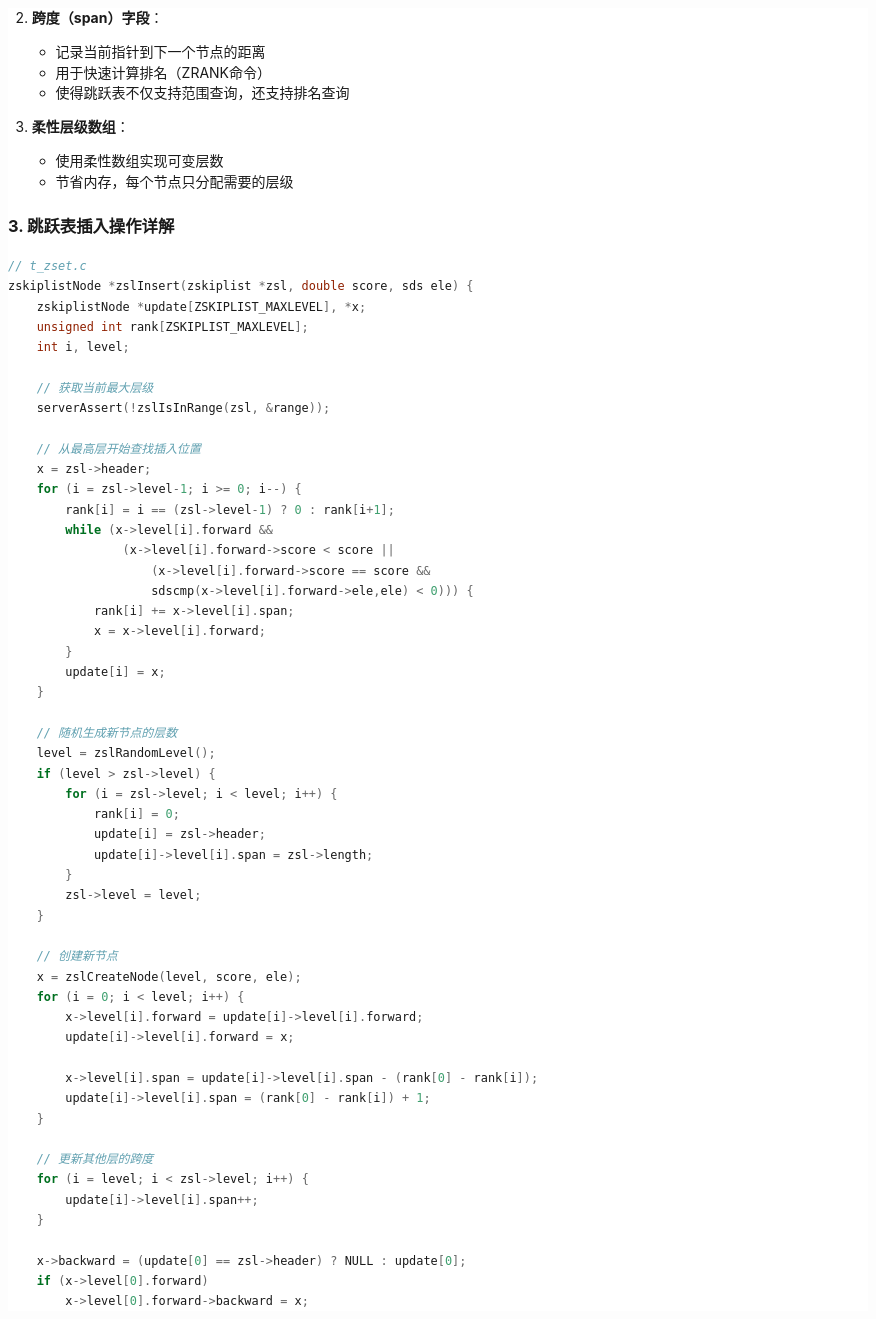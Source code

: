 2. **跨度（span）字段**：
   - 记录当前指针到下一个节点的距离
   - 用于快速计算排名（ZRANK命令）
   - 使得跳跃表不仅支持范围查询，还支持排名查询

3. **柔性层级数组**：
   - 使用柔性数组实现可变层数
   - 节省内存，每个节点只分配需要的层级

### 3. 跳跃表插入操作详解

```c
// t_zset.c
zskiplistNode *zslInsert(zskiplist *zsl, double score, sds ele) {
    zskiplistNode *update[ZSKIPLIST_MAXLEVEL], *x;
    unsigned int rank[ZSKIPLIST_MAXLEVEL];
    int i, level;

    // 获取当前最大层级
    serverAssert(!zslIsInRange(zsl, &range));

    // 从最高层开始查找插入位置
    x = zsl->header;
    for (i = zsl->level-1; i >= 0; i--) {
        rank[i] = i == (zsl->level-1) ? 0 : rank[i+1];
        while (x->level[i].forward &&
                (x->level[i].forward->score < score ||
                    (x->level[i].forward->score == score &&
                    sdscmp(x->level[i].forward->ele,ele) < 0))) {
            rank[i] += x->level[i].span;
            x = x->level[i].forward;
        }
        update[i] = x;
    }

    // 随机生成新节点的层数
    level = zslRandomLevel();
    if (level > zsl->level) {
        for (i = zsl->level; i < level; i++) {
            rank[i] = 0;
            update[i] = zsl->header;
            update[i]->level[i].span = zsl->length;
        }
        zsl->level = level;
    }

    // 创建新节点
    x = zslCreateNode(level, score, ele);
    for (i = 0; i < level; i++) {
        x->level[i].forward = update[i]->level[i].forward;
        update[i]->level[i].forward = x;

        x->level[i].span = update[i]->level[i].span - (rank[0] - rank[i]);
        update[i]->level[i].span = (rank[0] - rank[i]) + 1;
    }

    // 更新其他层的跨度
    for (i = level; i < zsl->level; i++) {
        update[i]->level[i].span++;
    }

    x->backward = (update[0] == zsl->header) ? NULL : update[0];
    if (x->level[0].forward)
        x->level[0].forward->backward = x;
```